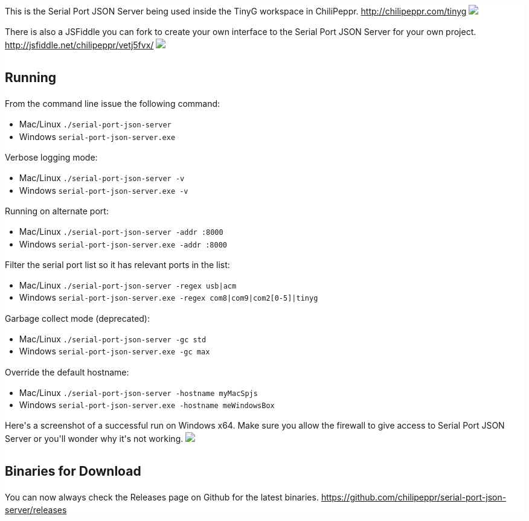 This is the Serial Port JSON Server being used inside the TinyG workspace in ChiliPeppr.
http://chilipeppr.com/tinyg
<img src="http://chilipeppr.com/img/screenshots/serialportjsonserver3.png">

There is also a JSFiddle you can fork to create your own interface to the Serial Port JSON Server for your own project.
http://jsfiddle.net/chilipeppr/vetj5fvx/
<img src="http://chilipeppr.com/img/screenshots/serialportjsonserver_jsfiddle.png">


Running
---------
From the command line issue the following command:
- Mac/Linux
`./serial-port-json-server`
- Windows 
`serial-port-json-server.exe`

Verbose logging mode:
- Mac/Linux
`./serial-port-json-server -v`
- Windows 
`serial-port-json-server.exe -v`

Running on alternate port:
- Mac/Linux
`./serial-port-json-server -addr :8000`
- Windows 
`serial-port-json-server.exe -addr :8000`

Filter the serial port list so it has relevant ports in the list:
- Mac/Linux
`./serial-port-json-server -regex usb|acm`
- Windows 
`serial-port-json-server.exe -regex com8|com9|com2[0-5]|tinyg`

Garbage collect mode (deprecated):
- Mac/Linux
`./serial-port-json-server -gc std`
- Windows 
`serial-port-json-server.exe -gc max`

Override the default hostname:
- Mac/Linux
`./serial-port-json-server -hostname myMacSpjs`
- Windows 
`serial-port-json-server.exe -hostname meWindowsBox`


Here's a screenshot of a successful run on Windows x64. Make sure you allow the firewall to give access to Serial Port JSON Server or you'll wonder why it's not working.
<img src="http://chilipeppr.com/img/screenshots/serialportjsonserver_running.png">

Binaries for Download
---------
You can now always check the Releases page on Github for the latest binaries.
https://github.com/chilipeppr/serial-port-json-server/releases
